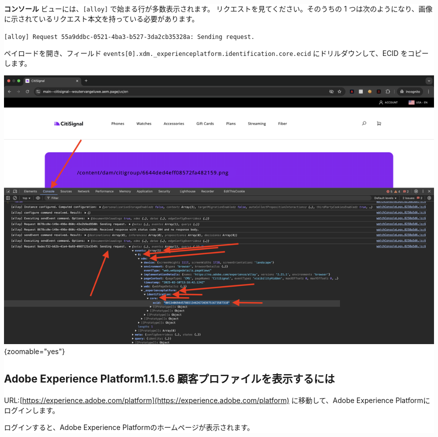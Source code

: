 **コンソール** ビューには、`[alloy]` で始まる行が多数表示されます。 リクエストを見てください。そのうちの 1 つは次のようになり、画像に示されているリクエスト本文を持っている必要があります。

`[alloy] Request 55a9ddbc-0521-4ba3-b527-3da2cb35328a: Sending request.`

ペイロードを開き、フィールド `events[0].xdm._experienceplatform.identification.core.ecid` にドリルダウンして、ECID をコピーします。

![AEMCS](./images/plweb3.png){zoomable="yes"}

## Adobe Experience Platform1.1.5.6 顧客プロファイルを表示するには

URL:[https://experience.adobe.com/platform](https://experience.adobe.com/platform) に移動して、Adobe Experience Platformにログインします。

ログインすると、Adobe Experience Platformのホームページが表示されます。
